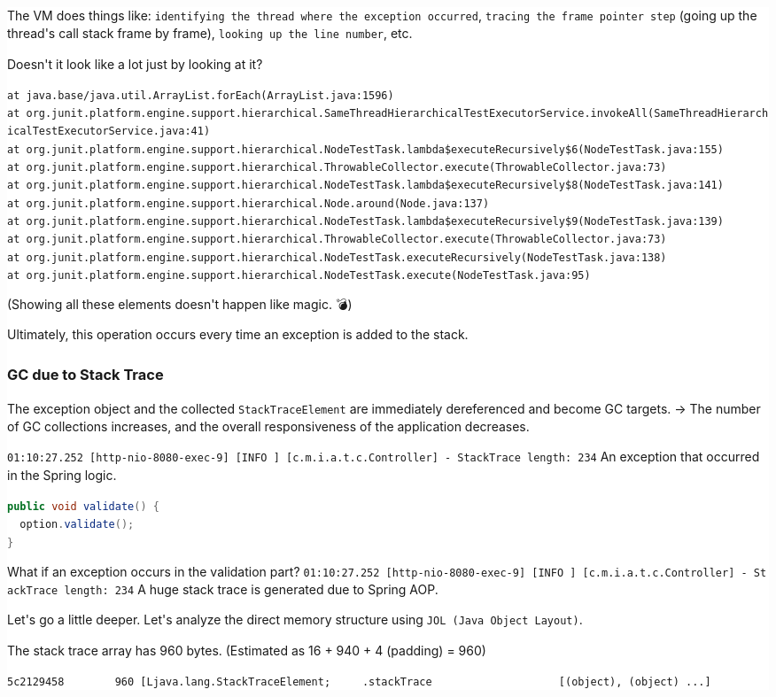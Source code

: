 The VM does things like:
`identifying the thread where the exception occurred`, `tracing the frame pointer step` (going up the thread's call stack frame by frame), `looking up the line number`, etc.

Doesn't it look like a lot just by looking at it?

```
at java.base/java.util.ArrayList.forEach(ArrayList.java:1596)
at org.junit.platform.engine.support.hierarchical.SameThreadHierarchicalTestExecutorService.invokeAll(SameThreadHierarchicalTestExecutorService.java:41)
at org.junit.platform.engine.support.hierarchical.NodeTestTask.lambda$executeRecursively$6(NodeTestTask.java:155)
at org.junit.platform.engine.support.hierarchical.ThrowableCollector.execute(ThrowableCollector.java:73)
at org.junit.platform.engine.support.hierarchical.NodeTestTask.lambda$executeRecursively$8(NodeTestTask.java:141)
at org.junit.platform.engine.support.hierarchical.Node.around(Node.java:137)
at org.junit.platform.engine.support.hierarchical.NodeTestTask.lambda$executeRecursively$9(NodeTestTask.java:139)
at org.junit.platform.engine.support.hierarchical.ThrowableCollector.execute(ThrowableCollector.java:73)
at org.junit.platform.engine.support.hierarchical.NodeTestTask.executeRecursively(NodeTestTask.java:138)
at org.junit.platform.engine.support.hierarchical.NodeTestTask.execute(NodeTestTask.java:95)
```

(Showing all these elements doesn't happen like magic. 💣)

Ultimately, this operation occurs every time an exception is added to the stack.

### GC due to Stack Trace

The exception object and the collected `StackTraceElement` are immediately dereferenced and become GC targets.
-> The number of GC collections increases, and the overall responsiveness of the application decreases.

`01:10:27.252 [http-nio-8080-exec-9] [INFO ] [c.m.i.a.t.c.Controller] - StackTrace length: 234`
An exception that occurred in the Spring logic.

```java
public void validate() {
  option.validate();
}
```

What if an exception occurs in the validation part?
`01:10:27.252 [http-nio-8080-exec-9] [INFO ] [c.m.i.a.t.c.Controller] - StackTrace length: 234`
A huge stack trace is generated due to Spring AOP.

Let's go a little deeper.
Let's analyze the direct memory structure using `JOL (Java Object Layout)`.

The stack trace array has 960 bytes. (Estimated as 16 + 940 + 4 (padding) = 960)

`5c2129458        960 [Ljava.lang.StackTraceElement;     .stackTrace                    [(object), (object) ...]`

